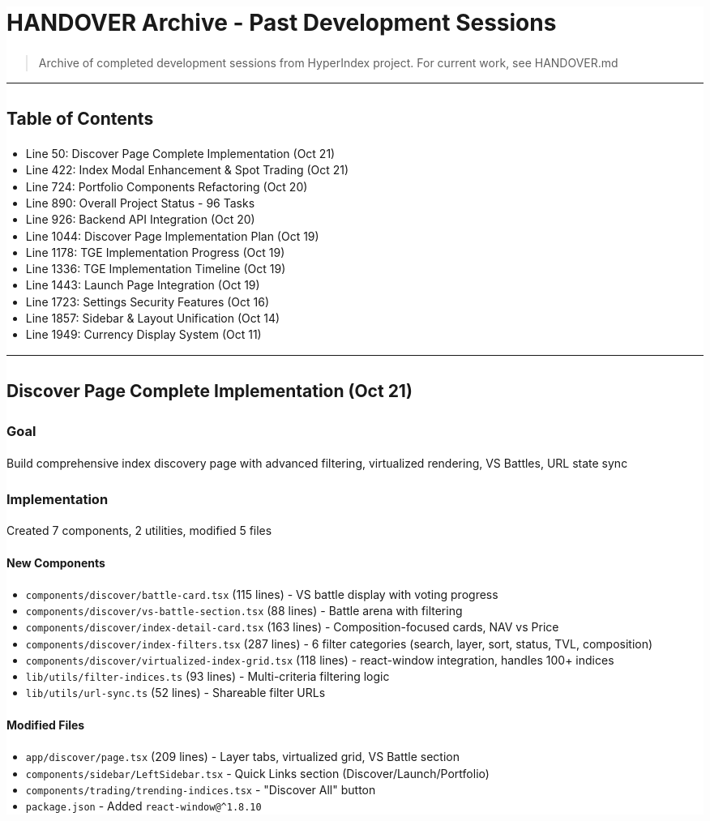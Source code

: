 # HANDOVER Archive - Past Development Sessions

> Archive of completed development sessions from HyperIndex project.
> For current work, see HANDOVER.md

---

## Table of Contents

- Line 50: Discover Page Complete Implementation (Oct 21)
- Line 422: Index Modal Enhancement & Spot Trading (Oct 21)
- Line 724: Portfolio Components Refactoring (Oct 20)
- Line 890: Overall Project Status - 96 Tasks
- Line 926: Backend API Integration (Oct 20)
- Line 1044: Discover Page Implementation Plan (Oct 19)
- Line 1178: TGE Implementation Progress (Oct 19)
- Line 1336: TGE Implementation Timeline (Oct 19)
- Line 1443: Launch Page Integration (Oct 19)
- Line 1723: Settings Security Features (Oct 16)
- Line 1857: Sidebar & Layout Unification (Oct 14)
- Line 1949: Currency Display System (Oct 11)

---

## Discover Page Complete Implementation (Oct 21)

### Goal
Build comprehensive index discovery page with advanced filtering, virtualized rendering, VS Battles, URL state sync

### Implementation
Created 7 components, 2 utilities, modified 5 files

#### New Components
- `components/discover/battle-card.tsx` (115 lines) - VS battle display with voting progress
- `components/discover/vs-battle-section.tsx` (88 lines) - Battle arena with filtering
- `components/discover/index-detail-card.tsx` (163 lines) - Composition-focused cards, NAV vs Price
- `components/discover/index-filters.tsx` (287 lines) - 6 filter categories (search, layer, sort, status, TVL, composition)
- `components/discover/virtualized-index-grid.tsx` (118 lines) - react-window integration, handles 100+ indices
- `lib/utils/filter-indices.ts` (93 lines) - Multi-criteria filtering logic
- `lib/utils/url-sync.ts` (52 lines) - Shareable filter URLs

#### Modified Files
- `app/discover/page.tsx` (209 lines) - Layer tabs, virtualized grid, VS Battle section
- `components/sidebar/LeftSidebar.tsx` - Quick Links section (Discover/Launch/Portfolio)
- `components/trading/trending-indices.tsx` - "Discover All" button
- `package.json` - Added `react-window@^1.8.10`
